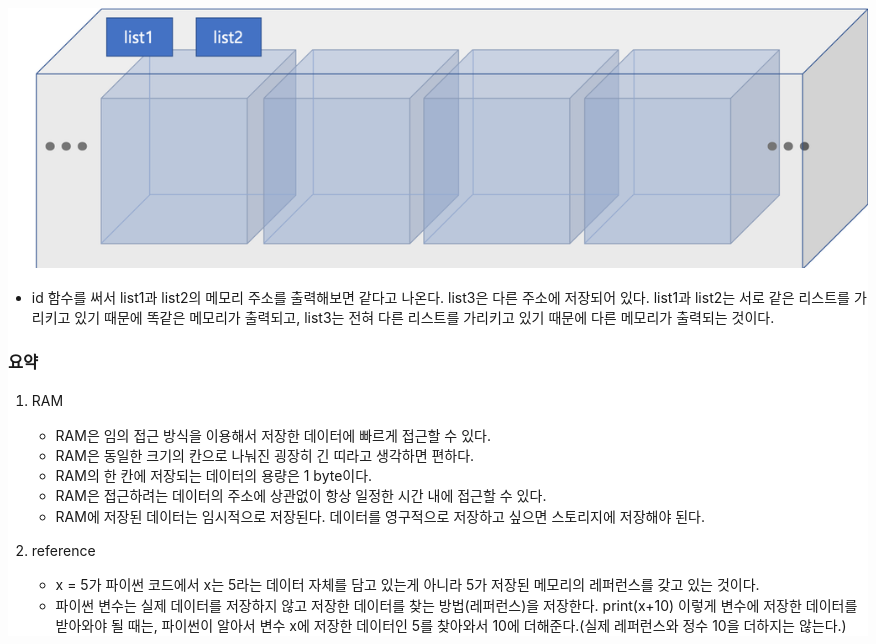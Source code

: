    ![Nulla faucibus vestibulum eros in tempus. Vestibulum tempor imperdiet velit nec dapibus](/media/data/데이터주소.png)
   + id 함수를 써서 list1과 list2의 메모리 주소를 출력해보면 같다고 나온다. list3은 다른 주소에 저장되어 있다. list1과 list2는 서로 같은 리스트를 가리키고 있기 때문에 똑같은 메모리가 출력되고, list3는 전혀 다른 리스트를 가리키고 있기 때문에 다른 메모리가 출력되는 것이다.

### 요약
1. RAM
   + RAM은 임의 접근 방식을 이용해서 저장한 데이터에 빠르게 접근할 수 있다.
   + RAM은 동일한 크기의 칸으로 나눠진 굉장히 긴 띠라고 생각하면 편하다.
   + RAM의 한 칸에 저장되는 데이터의 용량은 1 byte이다.
   + RAM은 접근하려는 데이터의 주소에 상관없이 항상 일정한 시간 내에 접근할 수 있다.
   + RAM에 저장된 데이터는 임시적으로 저장된다. 데이터를 영구적으로 저장하고 싶으면 스토리지에 저장해야 된다.

2. reference
   + x = 5가 파이썬 코드에서 x는 5라는 데이터 자체를 담고 있는게 아니라 5가 저장된 메모리의 레퍼런스를 갖고 있는 것이다.
   + 파이썬 변수는 실제 데이터를 저장하지 않고 저장한 데이터를 찾는 방법(레퍼런스)을 저장한다. print(x+10) 이렇게 변수에 저장한 데이터를 받아와야 될 때는, 파이썬이 알아서 변수 x에 저장한 데이터인 5를 찾아와서 10에 더해준다.(실제 레퍼런스와 정수 10을 더하지는 않는다.)